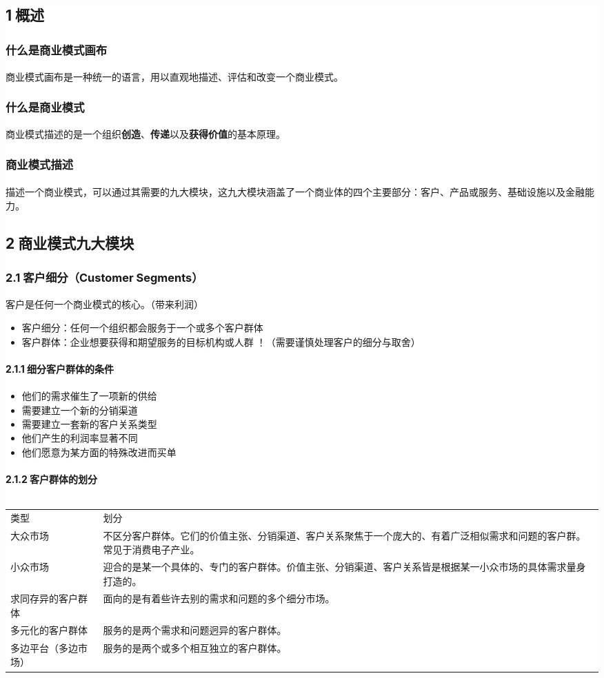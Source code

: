 ## 1 概述
### 什么是商业模式画布
商业模式画布是一种统一的语言，用以直观地描述、评估和改变一个商业模式。

### 什么是商业模式
商业模式描述的是一个组织**创造**、**传递**以及**获得价值**的基本原理。

### 商业模式描述
描述一个商业模式，可以通过其需要的九大模块，这九大模块涵盖了一个商业体的四个主要部分：客户、产品或服务、基础设施以及金融能力。

## 2 商业模式九大模块
### 2.1 客户细分（Customer Segments）
客户是任何一个商业模式的核心。（带来利润）
- 客户细分：任何一个组织都会服务于一个或多个客户群体
- 客户群体：企业想要获得和期望服务的目标机构或人群
！（需要谨慎处理客户的细分与取舍）
#### 2.1.1 细分客户群体的条件
- 他们的需求催生了一项新的供给
- 需要建立一个新的分销渠道
- 需要建立一套新的客户关系类型
- 他们产生的利润率显著不同
- 他们愿意为某方面的特殊改进而买单
#### 2.1.2 客户群体的划分
<table>
	
</table>
<table> 
<tr>
	<td>类型</td>
	<td>划分</td>
</tr>
<tr>
	<td>大众市场</td>
	<td>不区分客户群体。它们的价值主张、分销渠道、客户关系聚焦于一个庞大的、有着广泛相似需求和问题的客户群。常见于消费电子产业。</td>
</tr>
<tr>
	<td>小众市场</td>
	<td>迎合的是某一个具体的、专门的客户群体。价值主张、分销渠道、客户关系皆是根据某一小众市场的具体需求量身打造的。</td>
</tr>
<tr>
	<td>求同存异的客户群体</td>
	<td>面向的是有着些许去别的需求和问题的多个细分市场。</td>
</tr>
<tr>
	<td>多元化的客户群体</td>
	<td>服务的是两个需求和问题迥异的客户群体。</td>
</tr>
<tr>
	<td>多边平台（多边市场）</td>
	<td>服务的是两个或多个相互独立的客户群体。</td>
</tr>
</table>
